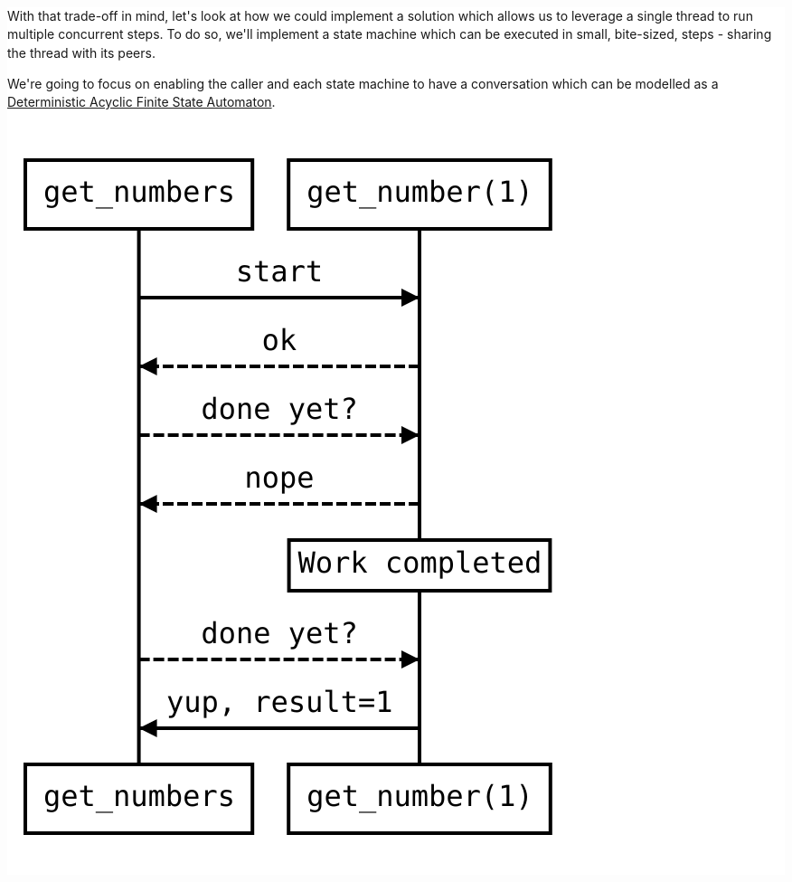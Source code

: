 With that trade-off in mind, let's look at how we could implement a
solution which allows us to leverage a single thread to run multiple
concurrent steps. To do so, we'll implement a state machine which can
be executed in small, bite-sized, steps - sharing the thread with its
peers.

We're going to focus on enabling the caller and each state machine to
have a conversation which can be modelled as a [Deterministic Acyclic Finite State
Automaton](https://en.wikipedia.org/wiki/Deterministic_acyclic_finite_state_automaton).

<p style="text-align: center">

![A sequence diagram showing how a conversation between a caller and coroutine involves multiple calls to check state.](./coroutine_messages.svg)
</p>
